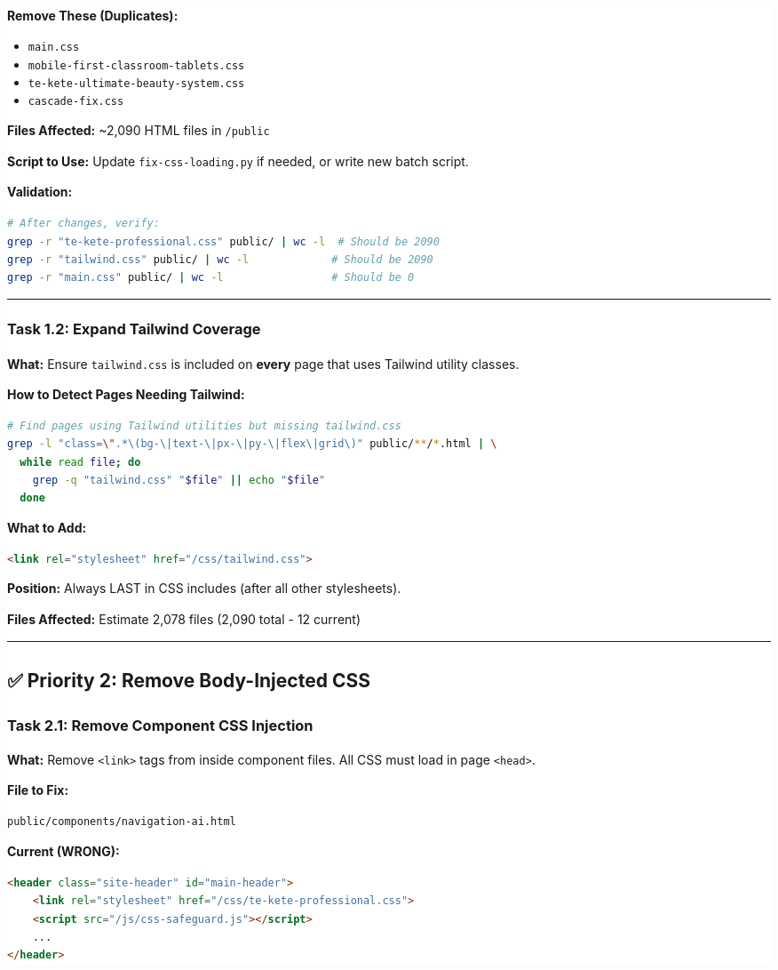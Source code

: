**Remove These (Duplicates):**
- `main.css`
- `mobile-first-classroom-tablets.css`
- `te-kete-ultimate-beauty-system.css`
- `cascade-fix.css`

**Files Affected:** ~2,090 HTML files in `/public`

**Script to Use:** Update `fix-css-loading.py` if needed, or write new batch script.

**Validation:**
```bash
# After changes, verify:
grep -r "te-kete-professional.css" public/ | wc -l  # Should be 2090
grep -r "tailwind.css" public/ | wc -l             # Should be 2090
grep -r "main.css" public/ | wc -l                 # Should be 0
```

---

### Task 1.2: Expand Tailwind Coverage

**What:** Ensure `tailwind.css` is included on **every** page that uses Tailwind utility classes.

**How to Detect Pages Needing Tailwind:**
```bash
# Find pages using Tailwind utilities but missing tailwind.css
grep -l "class=\".*\(bg-\|text-\|px-\|py-\|flex\|grid\)" public/**/*.html | \
  while read file; do
    grep -q "tailwind.css" "$file" || echo "$file"
  done
```

**What to Add:**
```html
<link rel="stylesheet" href="/css/tailwind.css">
```

**Position:** Always LAST in CSS includes (after all other stylesheets).

**Files Affected:** Estimate 2,078 files (2,090 total - 12 current)

---

## ✅ Priority 2: Remove Body-Injected CSS

### Task 2.1: Remove Component CSS Injection

**What:** Remove `<link>` tags from inside component files. All CSS must load in page `<head>`.

**File to Fix:**
```
public/components/navigation-ai.html
```

**Current (WRONG):**
```html
<header class="site-header" id="main-header">
    <link rel="stylesheet" href="/css/te-kete-professional.css">
    <script src="/js/css-safeguard.js"></script>
    ...
</header>
```
